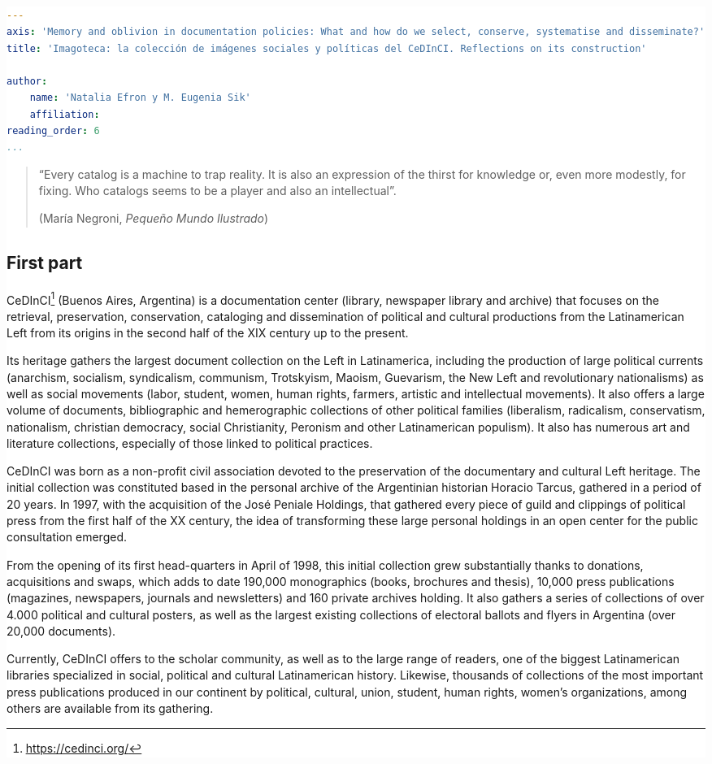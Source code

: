 ```yaml
---
axis: 'Memory and oblivion in documentation policies: What and how do we select, conserve, systematise and disseminate?'
title: 'Imagoteca: la colección de imágenes sociales y políticas del CeDInCI. Reflections on its construction' 

author:
    name: 'Natalia Efron y M. Eugenia Sik'
    affiliation: 
reading_order: 6
...
```


>“Every catalog is a machine to trap reality. It is also an expression of the thirst for knowledge or, even more modestly, for fixing. Who catalogs seems to be a player and also an intellectual”.
>
>(María Negroni, *Pequeño Mundo Ilustrado*)

## First part

CeDInCI[^1] (Buenos Aires, Argentina) is a documentation center (library, newspaper library and archive) that focuses on the retrieval, preservation, conservation, cataloging and dissemination of political and cultural productions from the Latinamerican Left from its origins in the second half of the XIX century up to the present.

Its heritage gathers the largest document collection on the Left in Latinamerica, including the production of large political currents (anarchism, socialism, syndicalism, communism, Trotskyism, Maoism, Guevarism, the New Left and revolutionary nationalisms) as well as social movements (labor, student, women, human rights, farmers, artistic and intellectual movements). It also offers a large volume of documents, bibliographic and hemerographic collections of other political families (liberalism, radicalism, conservatism, nationalism, christian democracy, social Christianity, Peronism and other Latinamerican populism). It also has numerous art and literature collections, especially of those linked to political practices.

CeDInCI was born as a non-profit civil association devoted to the preservation of the documentary and cultural Left heritage. The initial collection was constituted based in the personal archive of the Argentinian historian Horacio Tarcus, gathered in a period of 20 years. In 1997, with the acquisition of the José Peniale Holdings, that gathered every piece of guild and clippings of political press from the first half of the XX century, the idea of transforming these large personal holdings in an open center for the public consultation emerged.

From the opening of its first head-quarters in April of 1998, this initial collection grew substantially thanks to donations, acquisitions and swaps, which adds to date 190,000 monographics (books, brochures and thesis), 10,000 press publications (magazines, newspapers, journals and newsletters) and 160 private archives holding. It also gathers a series of collections of over 4.000 political and cultural posters, as well as the largest existing collections of electoral ballots and flyers in Argentina (over 20,000 documents).

Currently, CeDInCI offers to the scholar community, as well as to the large range of readers, one of the biggest Latinamerican libraries specialized in social, political and cultural Latinamerican history. Likewise, thousands of collections of the most important press publications produced in our continent by political, cultural, union, student, human rights, women’s organizations, among others are available from its gathering.


[^1]: [<u>https://cedinci.org/</u>](https://cedinci.org/)
[^2]: [<u>http://imagoteca.cedinci.org</u>](http://imagoteca.cedinci.org)
[^3]: Retrieved images from the point of access, ‘Trelew Massacre’ (1972) in the *Imagoteca*: [<u>https://imagoteca.cedinci.org/s/imagoteka/item?property%5B0%5D%5Bproperty%5D=dcterms%3Asubject&property%5B0%5D%5Btype%5D=eq&property%5B0%5D%5Btext%5D=Masacre%20de%20Trelew%20%281972%29</u>](https://imagoteca.cedinci.org/s/imagoteka/item?property%5B0%5D%5Bproperty%5D=dcterms%3Asubject&property%5B0%5D%5Btype%5D=eq&property%5B0%5D%5Btext%5D=Masacre%20de%20Trelew%20%281972%29)
[^4]: Retrieved images from the point of access ‘1st of May’ in the *Imagoteca*: [<u>https://imagoteca.cedinci.org/s/imagoteka/item?property%5B0%5D%5Bproperty%5D=dcterms%3Asubject&property%5B0%5D%5Btype%5D=eq&property%5B0%5D%5Btext%5D=1%C2%B0%20de%20mayo</u>](https://imagoteca.cedinci.org/s/imagoteka/item?property%5B0%5D%5Bproperty%5D=dcterms%3Asubject&property%5B0%5D%5Btype%5D=eq&property%5B0%5D%5Btext%5D=1%C2%B0%20de%20mayo)